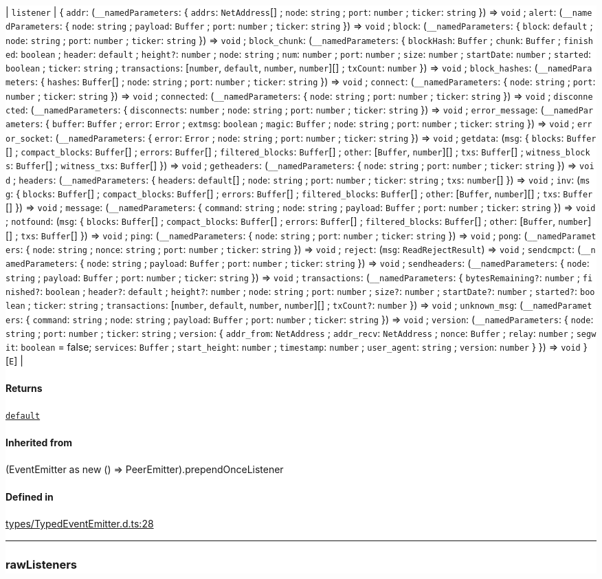 | `listener` | { `addr`: (`__namedParameters`: { `addrs`: `NetAddress`[] ; `node`: `string` ; `port`: `number` ; `ticker`: `string` }) => `void` ; `alert`: (`__namedParameters`: { `node`: `string` ; `payload`: `Buffer` ; `port`: `number` ; `ticker`: `string` }) => `void` ; `block`: (`__namedParameters`: { `block`: `default` ; `node`: `string` ; `port`: `number` ; `ticker`: `string` }) => `void` ; `block_chunk`: (`__namedParameters`: { `blockHash`: `Buffer` ; `chunk`: `Buffer` ; `finished`: `boolean` ; `header`: `default` ; `height?`: `number` ; `node`: `string` ; `num`: `number` ; `port`: `number` ; `size`: `number` ; `startDate`: `number` ; `started`: `boolean` ; `ticker`: `string` ; `transactions`: [`number`, `default`, `number`, `number`][] ; `txCount`: `number` }) => `void` ; `block_hashes`: (`__namedParameters`: { `hashes`: `Buffer`[] ; `node`: `string` ; `port`: `number` ; `ticker`: `string` }) => `void` ; `connect`: (`__namedParameters`: { `node`: `string` ; `port`: `number` ; `ticker`: `string` }) => `void` ; `connected`: (`__namedParameters`: { `node`: `string` ; `port`: `number` ; `ticker`: `string` }) => `void` ; `disconnected`: (`__namedParameters`: { `disconnects`: `number` ; `node`: `string` ; `port`: `number` ; `ticker`: `string` }) => `void` ; `error_message`: (`__namedParameters`: { `buffer`: `Buffer` ; `error`: `Error` ; `extmsg`: `boolean` ; `magic`: `Buffer` ; `node`: `string` ; `port`: `number` ; `ticker`: `string` }) => `void` ; `error_socket`: (`__namedParameters`: { `error`: `Error` ; `node`: `string` ; `port`: `number` ; `ticker`: `string` }) => `void` ; `getdata`: (`msg`: { `blocks`: `Buffer`[] ; `compact_blocks`: `Buffer`[] ; `errors`: `Buffer`[] ; `filtered_blocks`: `Buffer`[] ; `other`: [`Buffer`, `number`][] ; `txs`: `Buffer`[] ; `witness_blocks`: `Buffer`[] ; `witness_txs`: `Buffer`[] }) => `void` ; `getheaders`: (`__namedParameters`: { `node`: `string` ; `port`: `number` ; `ticker`: `string` }) => `void` ; `headers`: (`__namedParameters`: { `headers`: `default`[] ; `node`: `string` ; `port`: `number` ; `ticker`: `string` ; `txs`: `number`[] }) => `void` ; `inv`: (`msg`: { `blocks`: `Buffer`[] ; `compact_blocks`: `Buffer`[] ; `errors`: `Buffer`[] ; `filtered_blocks`: `Buffer`[] ; `other`: [`Buffer`, `number`][] ; `txs`: `Buffer`[] }) => `void` ; `message`: (`__namedParameters`: { `command`: `string` ; `node`: `string` ; `payload`: `Buffer` ; `port`: `number` ; `ticker`: `string` }) => `void` ; `notfound`: (`msg`: { `blocks`: `Buffer`[] ; `compact_blocks`: `Buffer`[] ; `errors`: `Buffer`[] ; `filtered_blocks`: `Buffer`[] ; `other`: [`Buffer`, `number`][] ; `txs`: `Buffer`[] }) => `void` ; `ping`: (`__namedParameters`: { `node`: `string` ; `port`: `number` ; `ticker`: `string` }) => `void` ; `pong`: (`__namedParameters`: { `node`: `string` ; `nonce`: `string` ; `port`: `number` ; `ticker`: `string` }) => `void` ; `reject`: (`msg`: `ReadRejectResult`) => `void` ; `sendcmpct`: (`__namedParameters`: { `node`: `string` ; `payload`: `Buffer` ; `port`: `number` ; `ticker`: `string` }) => `void` ; `sendheaders`: (`__namedParameters`: { `node`: `string` ; `payload`: `Buffer` ; `port`: `number` ; `ticker`: `string` }) => `void` ; `transactions`: (`__namedParameters`: { `bytesRemaining?`: `number` ; `finished?`: `boolean` ; `header?`: `default` ; `height?`: `number` ; `node`: `string` ; `port`: `number` ; `size?`: `number` ; `startDate?`: `number` ; `started?`: `boolean` ; `ticker`: `string` ; `transactions`: [`number`, `default`, `number`, `number`][] ; `txCount?`: `number` }) => `void` ; `unknown_msg`: (`__namedParameters`: { `command`: `string` ; `node`: `string` ; `payload`: `Buffer` ; `port`: `number` ; `ticker`: `string` }) => `void` ; `version`: (`__namedParameters`: { `node`: `string` ; `port`: `number` ; `ticker`: `string` ; `version`: { `addr_from`: `NetAddress` ; `addr_recv`: `NetAddress` ; `nonce`: `Buffer` ; `relay`: `number` ; `segwit`: `boolean` = false; `services`: `Buffer` ; `start_height`: `number` ; `timestamp`: `number` ; `user_agent`: `string` ; `version`: `number` } }) => `void` }[`E`] |

#### Returns

[`default`](default.md)

#### Inherited from

(EventEmitter as new () =\> PeerEmitter).prependOnceListener

#### Defined in

[types/TypedEventEmitter.d.ts:28](https://github.com/kevinejohn/bsv-p2p/blob/master/src/types/TypedEventEmitter.d.ts#L28)

---

### rawListeners
